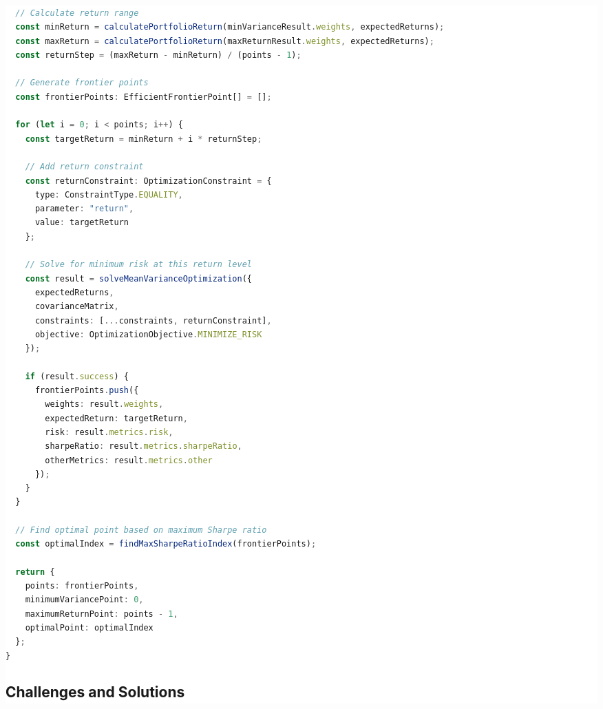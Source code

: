 ```typescript
  // Calculate return range
  const minReturn = calculatePortfolioReturn(minVarianceResult.weights, expectedReturns);
  const maxReturn = calculatePortfolioReturn(maxReturnResult.weights, expectedReturns);
  const returnStep = (maxReturn - minReturn) / (points - 1);
  
  // Generate frontier points
  const frontierPoints: EfficientFrontierPoint[] = [];
  
  for (let i = 0; i < points; i++) {
    const targetReturn = minReturn + i * returnStep;
    
    // Add return constraint
    const returnConstraint: OptimizationConstraint = {
      type: ConstraintType.EQUALITY,
      parameter: "return",
      value: targetReturn
    };
    
    // Solve for minimum risk at this return level
    const result = solveMeanVarianceOptimization({
      expectedReturns,
      covarianceMatrix,
      constraints: [...constraints, returnConstraint],
      objective: OptimizationObjective.MINIMIZE_RISK
    });
    
    if (result.success) {
      frontierPoints.push({
        weights: result.weights,
        expectedReturn: targetReturn,
        risk: result.metrics.risk,
        sharpeRatio: result.metrics.sharpeRatio,
        otherMetrics: result.metrics.other
      });
    }
  }
  
  // Find optimal point based on maximum Sharpe ratio
  const optimalIndex = findMaxSharpeRatioIndex(frontierPoints);
  
  return {
    points: frontierPoints,
    minimumVariancePoint: 0,
    maximumReturnPoint: points - 1,
    optimalPoint: optimalIndex
  };
}
```

## Challenges and Solutions
